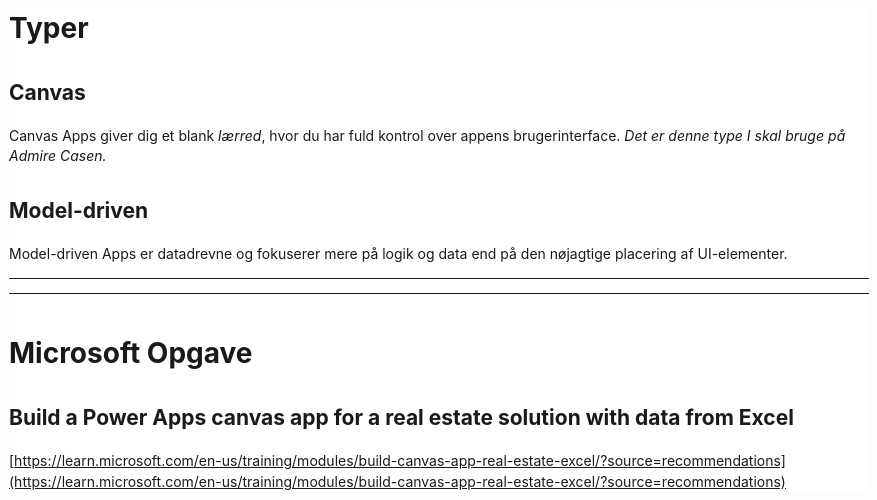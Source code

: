 # Typer

## **Canvas**
Canvas Apps giver dig et blank *lærred*, hvor du har fuld kontrol over appens brugerinterface. *Det er denne type I skal bruge på Admire Casen.*
## **Model-driven**
Model-driven Apps er datadrevne og fokuserer mere på logik og data end på den nøjagtige placering af UI-elementer.

---



<iframe src="https://eus-streaming-video-rt-microsoft-com.akamaized.net/69d03790-aa46-4bb5-b887-a5d371a7f598/79a5bf73-969b-4909-90b7-cf0a7e54_6750.mp4" height="100%"></iframe>

---




# Microsoft Opgave
## Build a Power Apps canvas app for a real estate solution with data from Excel

[https://learn.microsoft.com/en-us/training/modules/build-canvas-app-real-estate-excel/?source=recommendations](https://learn.microsoft.com/en-us/training/modules/build-canvas-app-real-estate-excel/?source=recommendations)

